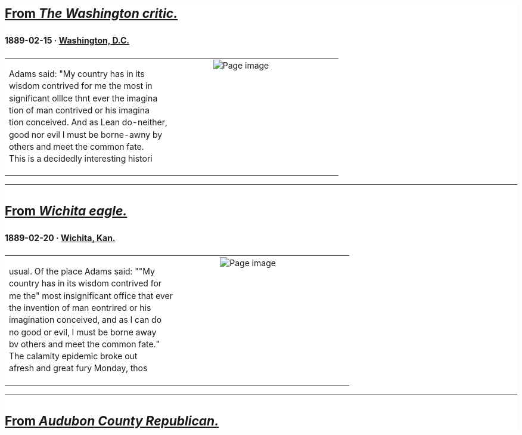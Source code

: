 
## [From _The Washington critic._](https://www.loc.gov/resource/sn82000189/1889-02-15/ed-1/?sp=2)

#### 1889-02-15 &middot; [Washington, D.C.](http://dbpedia.org/resource/Washington%2C_D.C.)

<table style="width: 100%;"><tr><td style="width: 50%">

  
Adams said: &quot;My country has in its  
wisdom contrived for me the most in­  
significant olllce thnt ever the imagina­  
tion of man contrived or his imagina­  
tion conceived. And as Lean do-neither,  
good nor evil I must be borne-awny by  
others and meet the common fate.  
This is a decidedly interesting histori
</td><td style="width: 50%; max-height: 75%; margin: auto; display: block;">
<img alt="Page image" src="https://tile.loc.gov/image-services/iiif/service:ndnp:dlc:batch_dlc_harry_ver01:data:sn82000189:00211103097:1889021501:0169/pct:207.56796473181484,162.37741456166418,43.056576047024244,14.799405646359585/!600,600/0/default.jpg"/>
</td>
</tr></table>

---

## [From _Wichita eagle._](https://www.loc.gov/resource/sn85032490/1889-02-20/ed-1/?sp=4)

#### 1889-02-20 &middot; [Wichita, Kan.](http://dbpedia.org/resource/Wichita%2C_Kansas)

<table style="width: 100%;"><tr><td style="width: 50%">

  
usual. Of the place Adams said: &quot;&quot;My  
country has in its wisdom contrived for  
me the&quot; most insignificant office that ever  
the invention of man eontrired or his  
imagination conceived, and as I can do  
no good or evil, I must be borne away  
bv others and meet the common fate.&quot;  
The calamity epidemic broke out  
afresh and great fury Monday, thos
</td><td style="width: 50%; max-height: 75%; margin: auto; display: block;">
<img alt="Page image" src="https://tile.loc.gov/image-services/iiif/service:ndnp:khi:batch_khi_hickok_ver01:data:sn85032490:00237286625:1889022001:0404/pct:46.36114494518879,123.22171153425258,18.955542021924483,7.550886408404465/!600,600/0/default.jpg"/>
</td>
</tr></table>

---

## [From _Audubon County Republican._](https://www.loc.gov/resource/sn85049838/1889-03-28/ed-1/?sp=4)
